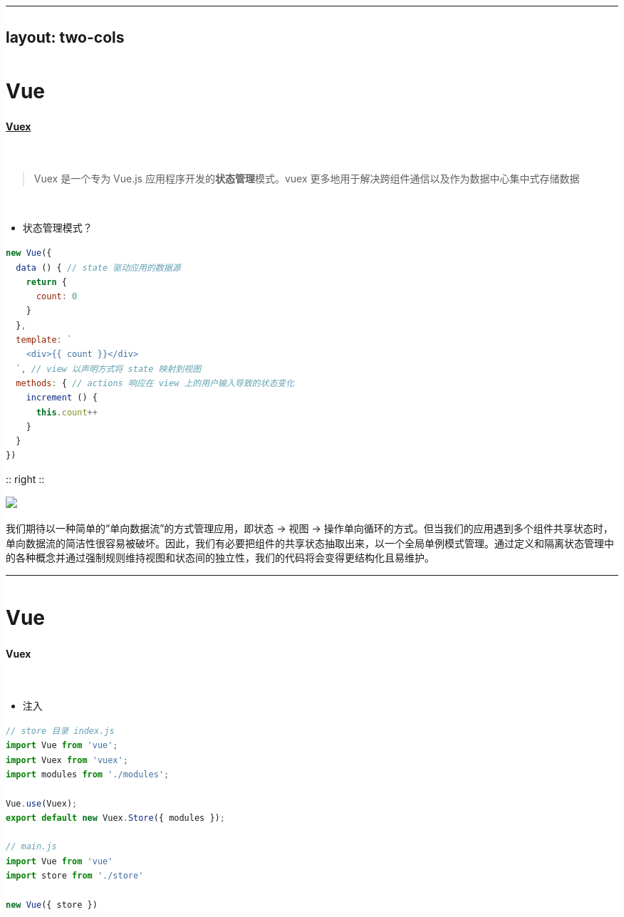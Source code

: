 
---
layout: two-cols
---

# Vue

#### [Vuex](https://v3.vuex.vuejs.org/zh/)

<br />

> Vuex 是一个专为 Vue.js 应用程序开发的**状态管理**模式。vuex 更多地用于解决跨组件通信以及作为数据中心集中式存储数据

<br />

- 状态管理模式？

```js
new Vue({
  data () { // state 驱动应用的数据源
    return {
      count: 0
    }
  },
  template: `
    <div>{{ count }}</div>
  `, // view 以声明方式将 state 映射到视图
  methods: { // actions 响应在 view 上的用户输入导致的状态变化
    increment () {
      this.count++
    }
  }
})
```

:: right ::

<img src="/flow.png" />

<p style="font-size: 14px">我们期待以一种简单的“单向数据流”的方式管理应用，即状态 -> 视图 -> 操作单向循环的方式。但当我们的应用遇到多个组件共享状态时，单向数据流的简洁性很容易被破坏。因此，我们有必要把组件的共享状态抽取出来，以一个全局单例模式管理。通过定义和隔离状态管理中的各种概念并通过强制规则维持视图和状态间的独立性，我们的代码将会变得更结构化且易维护。</p>

---

# Vue

#### Vuex

<br />

- 注入

```js
// store 目录 index.js
import Vue from 'vue';
import Vuex from 'vuex';
import modules from './modules';

Vue.use(Vuex);
export default new Vuex.Store({ modules });

// main.js
import Vue from 'vue'
import store from './store'

new Vue({ store })
```